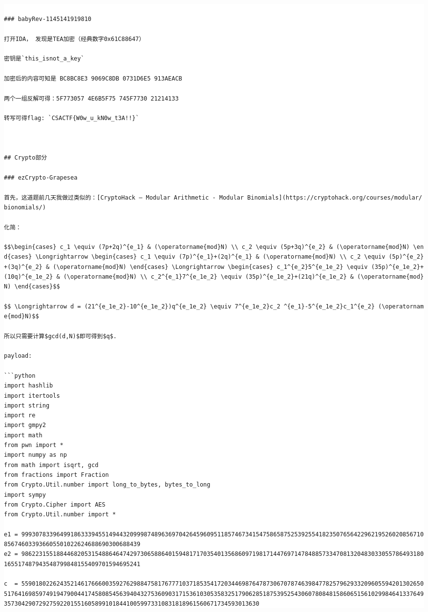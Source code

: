 ````

### babyRev-1145141919810

打开IDA， 发现是TEA加密（经典数字0x61C88647）

密钥是`this_isnot_a_key`

加密后的内容可知是 BC8BC8E3 9069C8DB 0731D6E5 913AEACB

两个一组反解可得：5F773057 4E6B5F75 745F7730 21214133

转写可得flag: `CSACTF{W0w_u_kN0w_t3A!!}`



## Crypto部分

### ezCrypto-Grapesea

首先，这道题前几天我做过类似的：[CryptoHack – Modular Arithmetic - Modular Binomials](https://cryptohack.org/courses/modular/bionomials/)

化简：

$$\begin{cases} c_1 \equiv (7p+2q)^{e_1} & (\operatorname{mod}N) \\ c_2 \equiv (5p+3q)^{e_2} & (\operatorname{mod}N) \end{cases} \Longrightarrow \begin{cases} c_1 \equiv (7p)^{e_1}+(2q)^{e_1} & (\operatorname{mod}N) \\ c_2 \equiv (5p)^{e_2}+(3q)^{e_2} & (\operatorname{mod}N) \end{cases} \Longrightarrow \begin{cases} c_1^{e_2}5^{e_1e_2} \equiv (35p)^{e_1e_2}+(10q)^{e_1e_2} & (\operatorname{mod}N) \\ c_2^{e_1}7^{e_1e_2} \equiv (35p)^{e_1e_2}+(21q)^{e_1e_2} & (\operatorname{mod}N) \end{cases}$$

$$ \Longrightarrow d = (21^{e_1e_2}-10^{e_1e_2})q^{e_1e_2} \equiv 7^{e_1e_2}c_2 ^{e_1}-5^{e_1e_2}c_1^{e_2} (\operatorname{mod}N)$$

所以只需要计算$gcd(d,N)$即可得到$q$.

payload:

```python
import hashlib
import itertools
import string
import re
import gmpy2
import math
from pwn import *
import numpy as np
from math import isqrt, gcd
from fractions import Fraction
from Crypto.Util.number import long_to_bytes, bytes_to_long
import sympy
from Crypto.Cipher import AES
from Crypto.Util.number import *

e1 = 9993078339649918633394551494432099987489636970426459609511857467341547586587525392554182350765642296219526020856710856746033936605501022624688690300688439
e2 = 9862231551884468205315488646474297306588640159481717035401356860971981714476971478488573347081320483033055786493180165517487943548799848155409701594695241

c  = 55901802262435214617666003592762988475817677710371853541720344698764787306707874639847782579629332096055942013026505176416985974919479004417458085456394043275360903171536103053583251790628518753952543060780848158606515610299846413376493573042907292759220155160589910184410059973310831818961560671734593013630
````